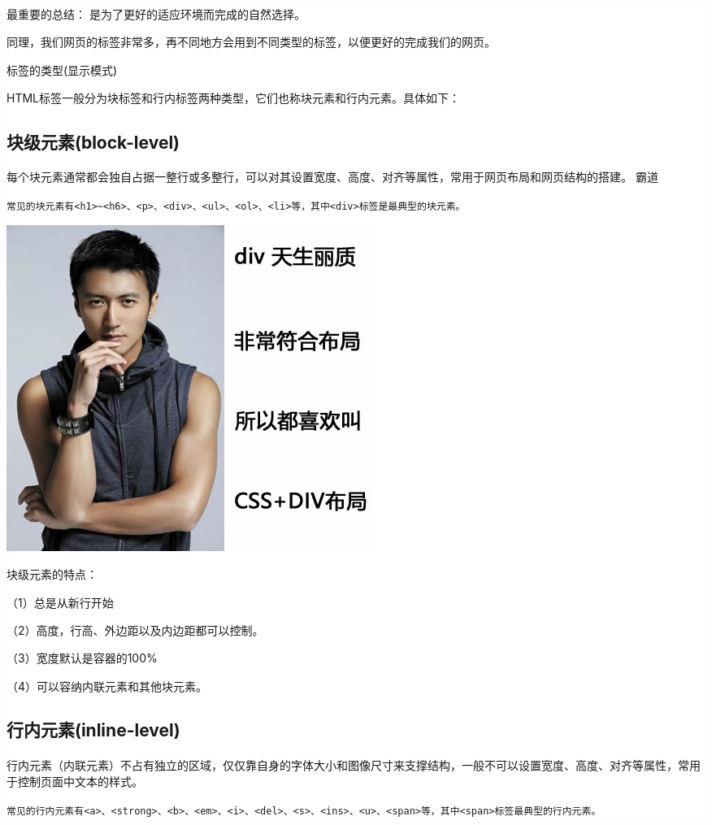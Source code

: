 最重要的总结：  是为了更好的适应环境而完成的自然选择。 

同理，我们网页的标签非常多，再不同地方会用到不同类型的标签，以便更好的完成我们的网页。

标签的类型(显示模式)

HTML标签一般分为块标签和行内标签两种类型，它们也称块元素和行内元素。具体如下：

## 块级元素(block-level)

每个块元素通常都会独自占据一整行或多整行，可以对其设置宽度、高度、对齐等属性，常用于网页布局和网页结构的搭建。 霸道

```
常见的块元素有<h1>~<h6>、<p>、<div>、<ul>、<ol>、<li>等，其中<div>标签是最典型的块元素。
```

  <img src="media/xtf.jpg" />

块级元素的特点：

（1）总是从新行开始

（2）高度，行高、外边距以及内边距都可以控制。

（3）宽度默认是容器的100%

（4）可以容纳内联元素和其他块元素。

## 行内元素(inline-level)

行内元素（内联元素）不占有独立的区域，仅仅靠自身的字体大小和图像尺寸来支撑结构，一般不可以设置宽度、高度、对齐等属性，常用于控制页面中文本的样式。

```
常见的行内元素有<a>、<strong>、<b>、<em>、<i>、<del>、<s>、<ins>、<u>、<span>等，其中<span>标签最典型的行内元素。
```
